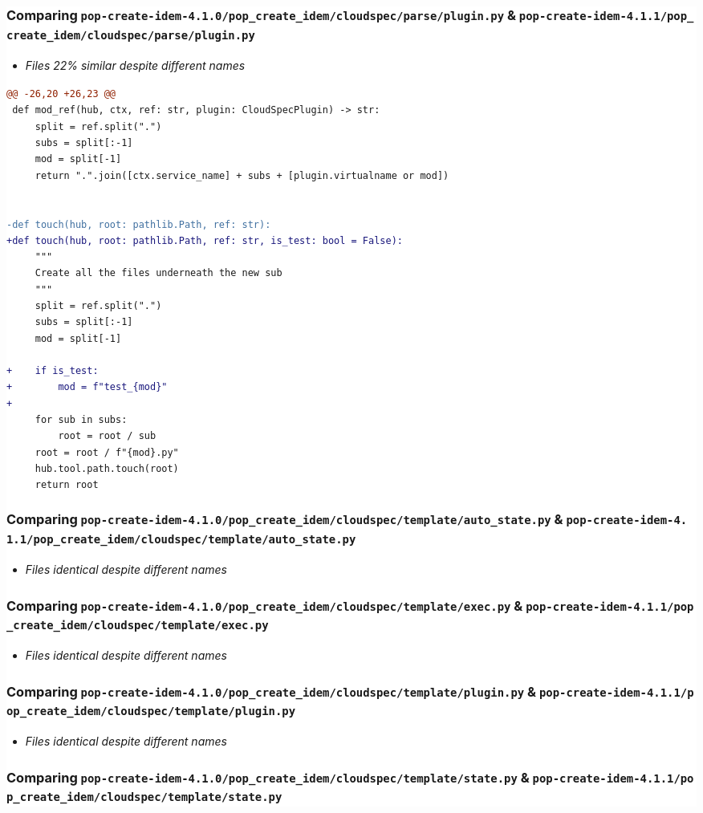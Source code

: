 ### Comparing `pop-create-idem-4.1.0/pop_create_idem/cloudspec/parse/plugin.py` & `pop-create-idem-4.1.1/pop_create_idem/cloudspec/parse/plugin.py`

 * *Files 22% similar despite different names*

```diff
@@ -26,20 +26,23 @@
 def mod_ref(hub, ctx, ref: str, plugin: CloudSpecPlugin) -> str:
     split = ref.split(".")
     subs = split[:-1]
     mod = split[-1]
     return ".".join([ctx.service_name] + subs + [plugin.virtualname or mod])
 
 
-def touch(hub, root: pathlib.Path, ref: str):
+def touch(hub, root: pathlib.Path, ref: str, is_test: bool = False):
     """
     Create all the files underneath the new sub
     """
     split = ref.split(".")
     subs = split[:-1]
     mod = split[-1]
 
+    if is_test:
+        mod = f"test_{mod}"
+
     for sub in subs:
         root = root / sub
     root = root / f"{mod}.py"
     hub.tool.path.touch(root)
     return root
```

### Comparing `pop-create-idem-4.1.0/pop_create_idem/cloudspec/template/auto_state.py` & `pop-create-idem-4.1.1/pop_create_idem/cloudspec/template/auto_state.py`

 * *Files identical despite different names*

### Comparing `pop-create-idem-4.1.0/pop_create_idem/cloudspec/template/exec.py` & `pop-create-idem-4.1.1/pop_create_idem/cloudspec/template/exec.py`

 * *Files identical despite different names*

### Comparing `pop-create-idem-4.1.0/pop_create_idem/cloudspec/template/plugin.py` & `pop-create-idem-4.1.1/pop_create_idem/cloudspec/template/plugin.py`

 * *Files identical despite different names*

### Comparing `pop-create-idem-4.1.0/pop_create_idem/cloudspec/template/state.py` & `pop-create-idem-4.1.1/pop_create_idem/cloudspec/template/state.py`
